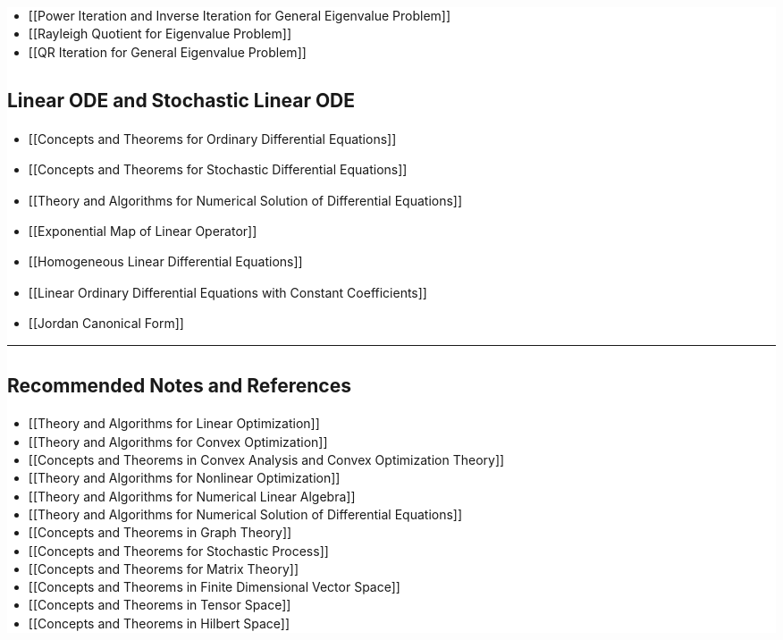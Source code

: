 - [[Power Iteration and Inverse Iteration for General Eigenvalue Problem]]
- [[Rayleigh Quotient for Eigenvalue Problem]]
- [[QR Iteration for General Eigenvalue Problem]]



## Linear ODE and Stochastic Linear ODE

- [[Concepts and Theorems for Ordinary Differential Equations]]
- [[Concepts and Theorems for Stochastic Differential Equations]]
- [[Theory and Algorithms for Numerical Solution of Differential Equations]]

- [[Exponential Map of Linear Operator]]
- [[Homogeneous Linear Differential Equations]]
- [[Linear Ordinary Differential Equations with Constant Coefficients]]
- [[Jordan Canonical Form]]




-----------
##  Recommended Notes and References


- [[Theory and Algorithms for Linear Optimization]]
- [[Theory and Algorithms for Convex Optimization]]
- [[Concepts and Theorems in Convex Analysis and Convex Optimization Theory]]
- [[Theory and Algorithms for Nonlinear Optimization]]
- [[Theory and Algorithms for Numerical Linear Algebra]]
- [[Theory and Algorithms for Numerical Solution of Differential Equations]]
- [[Concepts and Theorems in Graph Theory]]
- [[Concepts and Theorems for Stochastic Process]]
- [[Concepts and Theorems for Matrix Theory]]
- [[Concepts and Theorems in Finite Dimensional Vector Space]]
- [[Concepts and Theorems in Tensor Space]]
- [[Concepts and Theorems in Hilbert Space]]